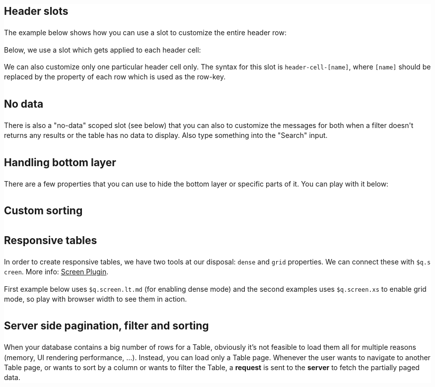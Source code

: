 <DocExample title="Body-cell-[name] slot" file="SlotBodyCellName" />

## Header slots

The example below shows how you can use a slot to customize the entire header row:

<DocExample title="Header slot" file="SlotHeader" />

Below, we use a slot which gets applied to each header cell:

<DocExample title="Header-cell slot" file="SlotHeaderCell" />

We can also customize only one particular header cell only. The syntax for this slot is `header-cell-[name]`, where `[name]` should be replaced by the property of each row which is used as the row-key.

<DocExample title="Header-cell-[name] slot" file="SlotHeaderCellName" />

## No data

<DocExample title="No Data Label" file="NoData" />

There is also a "no-data" scoped slot (see below) that you can also to customize the messages for both when a filter doesn't returns any results or the table has no data to display. Also type something into the "Search" input.

<DocExample title="No Data Slot" file="NoDataSlot" />

## Handling bottom layer

There are a few properties that you can use to hide the bottom layer or specific parts of it. You can play with it below:

<DocExample title="Hiding bottom layer" file="HideBottom" />

## Custom sorting

<DocExample title="Custom sorting" file="CustomSorting" />

## Responsive tables

In order to create responsive tables, we have two tools at our disposal: `dense` and `grid` properties. We can connect these with `$q.screen`. More info: [Screen Plugin](/options/screen-plugin).

First example below uses `$q.screen.lt.md` (for enabling dense mode) and the second examples uses `$q.screen.xs` to enable grid mode, so play with browser width to see them in action.

<DocExample title="Using dense prop" file="ResponsiveDense" />

<DocExample title="Using grid prop" file="ResponsiveGrid" />

## Server side pagination, filter and sorting

When your database contains a big number of rows for a Table, obviously it’s not feasible to load them all for multiple reasons (memory, UI rendering performance, …). Instead, you can load only a Table page. Whenever the user wants to navigate to another Table page, or wants to sort by a column or wants to filter the Table, a **request** is sent to the **server** to fetch the partially paged data.
